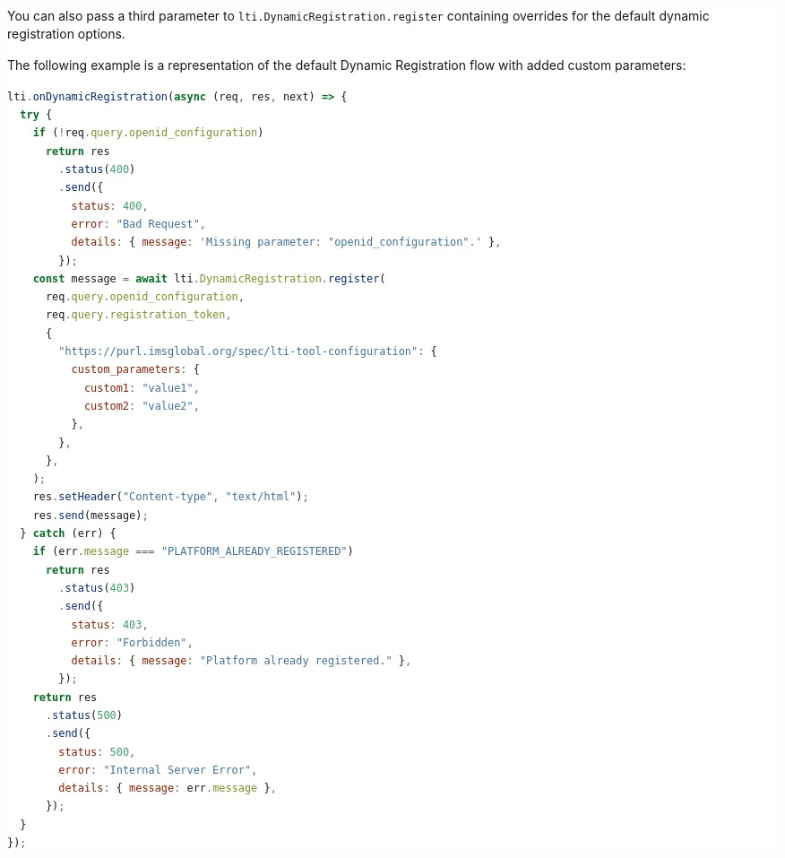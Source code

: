 ```javascript
```

You can also pass a third parameter to `lti.DynamicRegistration.register` containing overrides for the default dynamic registration options.

The following example is a representation of the default Dynamic Registration flow with added custom parameters:

```javascript
lti.onDynamicRegistration(async (req, res, next) => {
  try {
    if (!req.query.openid_configuration)
      return res
        .status(400)
        .send({
          status: 400,
          error: "Bad Request",
          details: { message: 'Missing parameter: "openid_configuration".' },
        });
    const message = await lti.DynamicRegistration.register(
      req.query.openid_configuration,
      req.query.registration_token,
      {
        "https://purl.imsglobal.org/spec/lti-tool-configuration": {
          custom_parameters: {
            custom1: "value1",
            custom2: "value2",
          },
        },
      },
    );
    res.setHeader("Content-type", "text/html");
    res.send(message);
  } catch (err) {
    if (err.message === "PLATFORM_ALREADY_REGISTERED")
      return res
        .status(403)
        .send({
          status: 403,
          error: "Forbidden",
          details: { message: "Platform already registered." },
        });
    return res
      .status(500)
      .send({
        status: 500,
        error: "Internal Server Error",
        details: { message: err.message },
      });
  }
});
```
